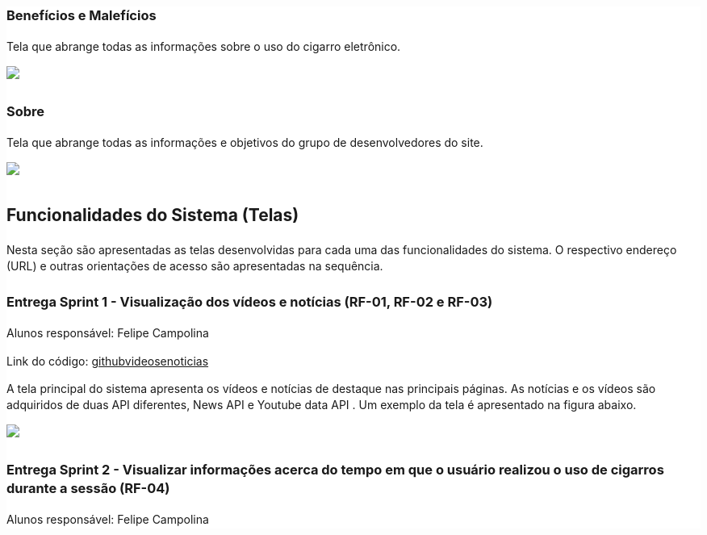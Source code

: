 













### Benefícios e Malefícios
Tela que abrange todas as informações sobre o uso do cigarro eletrônico.

![](Aspose.Words.998177d1-240d-44ff-80ad-4f3afa1f547a.025.png)
### Sobre
Tela que abrange todas as informações e objetivos do grupo de desenvolvedores do site.

![](Aspose.Words.998177d1-240d-44ff-80ad-4f3afa1f547a.026.png)













## Funcionalidades do Sistema (Telas)
Nesta seção são apresentadas as telas desenvolvidas para cada uma das funcionalidades do sistema. O respectivo endereço (URL) e outras orientações de acesso são apresentadas na sequência.

###
### Entrega Sprint 1 - Visualização dos vídeos e notícias (RF-01,  RF-02 e RF-03)
Alunos responsável: Felipe Campolina

Link do código: [githubvideosenoticias](https://github.com/ICEI-PUC-Minas-PMGCC-TI/tiaw-pmg-cc-m-20221-uso-excessivo-de-cigarros-eletronicos/tree/master/codigo/Sobre_VideosNoticias)

A tela principal do sistema apresenta os vídeos e notícias de destaque nas principais páginas. As notícias e os vídeos são adquiridos de duas API diferentes, News API e Youtube data API . Um exemplo da tela é apresentado na figura abaixo.

![](Aspose.Words.998177d1-240d-44ff-80ad-4f3afa1f547a.023.png)



###

### Entrega Sprint 2 - Visualizar informações acerca do tempo em que o usuário realizou o uso de cigarros durante a sessão (RF-04)
Alunos responsável: Felipe Campolina
